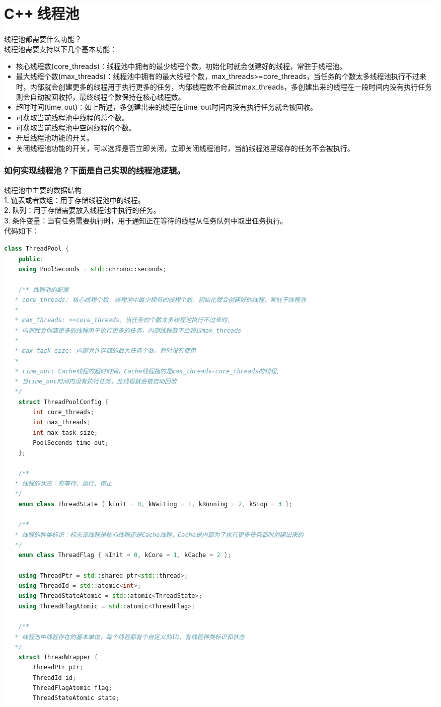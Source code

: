 # C++ 线程池

线程池都需要什么功能？<br />线程池需要支持以下几个基本功能：

- 核心线程数(core_threads)：线程池中拥有的最少线程个数，初始化时就会创建好的线程，常驻于线程池。<br />
- 最大线程个数(max_threads)：线程池中拥有的最大线程个数，max_threads>=core_threads，当任务的个数太多线程池执行不过来时，内部就会创建更多的线程用于执行更多的任务，内部线程数不会超过max_threads，多创建出来的线程在一段时间内没有执行任务则会自动被回收掉，最终线程个数保持在核心线程数。<br />
- 超时时间(time_out)：如上所述，多创建出来的线程在time_out时间内没有执行任务就会被回收。<br />
- 可获取当前线程池中线程的总个数。<br />
- 可获取当前线程池中空闲线程的个数。<br />
- 开启线程池功能的开关。<br />
- 关闭线程池功能的开关，可以选择是否立即关闭，立即关闭线程池时，当前线程池里缓存的任务不会被执行。<br />
<a name="GGoBB"></a>
### 如何实现线程池？下面是自己实现的线程池逻辑。
线程池中主要的数据结构<br />1. 链表或者数组：用于存储线程池中的线程。<br />2. 队列：用于存储需要放入线程池中执行的任务。<br />3. 条件变量：当有任务需要执行时，用于通知正在等待的线程从任务队列中取出任务执行。<br />代码如下：
```cpp
class ThreadPool {
    public:
    using PoolSeconds = std::chrono::seconds;

    /** 线程池的配置
   * core_threads: 核心线程个数，线程池中最少拥有的线程个数，初始化就会创建好的线程，常驻于线程池
   *
   * max_threads: >=core_threads，当任务的个数太多线程池执行不过来时，
   * 内部就会创建更多的线程用于执行更多的任务，内部线程数不会超过max_threads
   *
   * max_task_size: 内部允许存储的最大任务个数，暂时没有使用
   *
   * time_out: Cache线程的超时时间，Cache线程指的是max_threads-core_threads的线程,
   * 当time_out时间内没有执行任务，此线程就会被自动回收
   */
    struct ThreadPoolConfig {
        int core_threads;
        int max_threads;
        int max_task_size;
        PoolSeconds time_out;
    };

    /**
   * 线程的状态：有等待、运行、停止
   */
    enum class ThreadState { kInit = 0, kWaiting = 1, kRunning = 2, kStop = 3 };

    /**
   * 线程的种类标识：标志该线程是核心线程还是Cache线程，Cache是内部为了执行更多任务临时创建出来的
   */
    enum class ThreadFlag { kInit = 0, kCore = 1, kCache = 2 };

    using ThreadPtr = std::shared_ptr<std::thread>;
    using ThreadId = std::atomic<int>;
    using ThreadStateAtomic = std::atomic<ThreadState>;
    using ThreadFlagAtomic = std::atomic<ThreadFlag>;

    /**
   * 线程池中线程存在的基本单位，每个线程都有个自定义的ID，有线程种类标识和状态
   */
    struct ThreadWrapper {
        ThreadPtr ptr;
        ThreadId id;
        ThreadFlagAtomic flag;
        ThreadStateAtomic state;
```